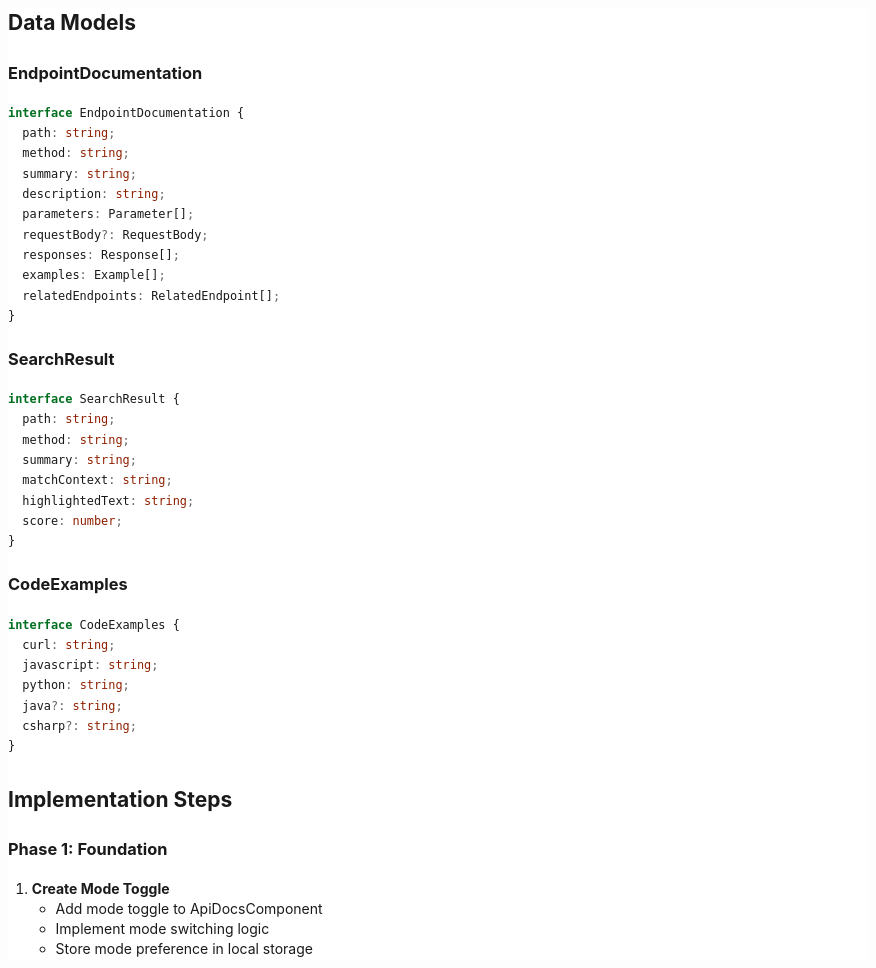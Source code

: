 ## Data Models

### EndpointDocumentation

```typescript
interface EndpointDocumentation {
  path: string;
  method: string;
  summary: string;
  description: string;
  parameters: Parameter[];
  requestBody?: RequestBody;
  responses: Response[];
  examples: Example[];
  relatedEndpoints: RelatedEndpoint[];
}
```

### SearchResult

```typescript
interface SearchResult {
  path: string;
  method: string;
  summary: string;
  matchContext: string;
  highlightedText: string;
  score: number;
}
```

### CodeExamples

```typescript
interface CodeExamples {
  curl: string;
  javascript: string;
  python: string;
  java?: string;
  csharp?: string;
}
```

## Implementation Steps

### Phase 1: Foundation

1. **Create Mode Toggle**
   - Add mode toggle to ApiDocsComponent
   - Implement mode switching logic
   - Store mode preference in local storage
